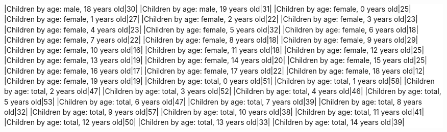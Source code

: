 |Children by age: male, 18 years old|30|
|Children by age: male, 19 years old|31|
|Children by age: female, 0 years old|25|
|Children by age: female, 1 years old|27|
|Children by age: female, 2 years old|22|
|Children by age: female, 3 years old|23|
|Children by age: female, 4 years old|23|
|Children by age: female, 5 years old|32|
|Children by age: female, 6 years old|18|
|Children by age: female, 7 years old|22|
|Children by age: female, 8 years old|18|
|Children by age: female, 9 years old|29|
|Children by age: female, 10 years old|16|
|Children by age: female, 11 years old|18|
|Children by age: female, 12 years old|25|
|Children by age: female, 13 years old|19|
|Children by age: female, 14 years old|20|
|Children by age: female, 15 years old|25|
|Children by age: female, 16 years old|17|
|Children by age: female, 17 years old|22|
|Children by age: female, 18 years old|12|
|Children by age: female, 19 years old|19|
|Children by age: total, 0 years old|51|
|Children by age: total, 1 years old|58|
|Children by age: total, 2 years old|47|
|Children by age: total, 3 years old|52|
|Children by age: total, 4 years old|46|
|Children by age: total, 5 years old|53|
|Children by age: total, 6 years old|47|
|Children by age: total, 7 years old|39|
|Children by age: total, 8 years old|32|
|Children by age: total, 9 years old|57|
|Children by age: total, 10 years old|38|
|Children by age: total, 11 years old|41|
|Children by age: total, 12 years old|50|
|Children by age: total, 13 years old|33|
|Children by age: total, 14 years old|39|